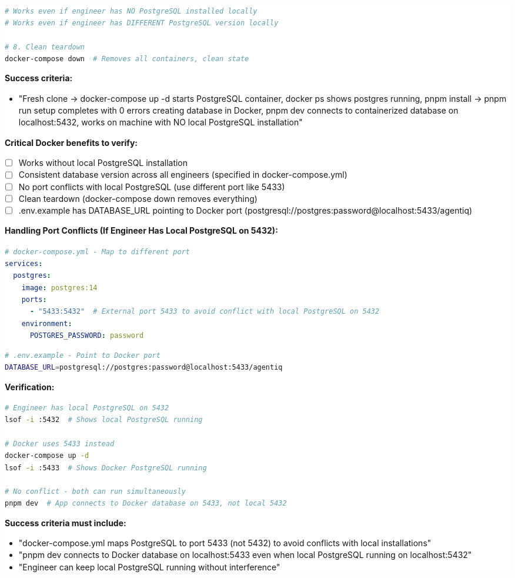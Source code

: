 ```bash
# Works even if engineer has NO PostgreSQL installed locally
# Works even if engineer has DIFFERENT PostgreSQL version locally

# 8. Clean teardown
docker-compose down  # Removes all containers, clean state
```

**Success criteria:**
- "Fresh clone → docker-compose up -d starts PostgreSQL container, docker ps shows postgres running, pnpm install → pnpm run setup completes with 0 errors creating database in Docker, pnpm dev connects to containerized database on localhost:5432, works on machine with NO local PostgreSQL installation"

**Critical Docker benefits to verify:**
- [ ] Works without local PostgreSQL installation
- [ ] Consistent database version across all engineers (specified in docker-compose.yml)
- [ ] No port conflicts with local PostgreSQL (use different port like 5433)
- [ ] Clean teardown (docker-compose down removes everything)
- [ ] .env.example has DATABASE_URL pointing to Docker port (postgresql://postgres:password@localhost:5433/agentiq)

**Handling Port Conflicts (If Engineer Has Local PostgreSQL on 5432):**

```yaml
# docker-compose.yml - Map to different port
services:
  postgres:
    image: postgres:14
    ports:
      - "5433:5432"  # External port 5433 to avoid conflict with local PostgreSQL on 5432
    environment:
      POSTGRES_PASSWORD: password
```

```bash
# .env.example - Point to Docker port
DATABASE_URL=postgresql://postgres:password@localhost:5433/agentiq
```

**Verification:**
```bash
# Engineer has local PostgreSQL on 5432
lsof -i :5432  # Shows local PostgreSQL running

# Docker uses 5433 instead
docker-compose up -d
lsof -i :5433  # Shows Docker PostgreSQL running

# No conflict - both can run simultaneously
pnpm dev  # App connects to Docker database on 5433, not local 5432
```

**Success criteria must include:**
- "docker-compose.yml maps PostgreSQL to port 5433 (not 5432) to avoid conflicts with local installations"
- "pnpm dev connects to Docker database on localhost:5433 even when local PostgreSQL running on localhost:5432"
- "Engineer can keep local PostgreSQL running without interference"
